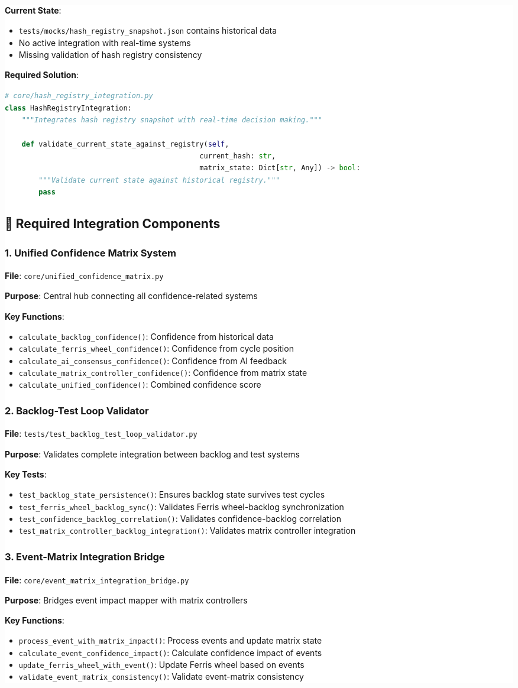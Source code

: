 **Current State**:
- `tests/mocks/hash_registry_snapshot.json` contains historical data
- No active integration with real-time systems
- Missing validation of hash registry consistency

**Required Solution**:
```python
# core/hash_registry_integration.py
class HashRegistryIntegration:
    """Integrates hash registry snapshot with real-time decision making."""
    
    def validate_current_state_against_registry(self, 
                                              current_hash: str,
                                              matrix_state: Dict[str, Any]) -> bool:
        """Validate current state against historical registry."""
        pass
```

## 🔧 Required Integration Components

### 1. **Unified Confidence Matrix System**

**File**: `core/unified_confidence_matrix.py`

**Purpose**: Central hub connecting all confidence-related systems

**Key Functions**:
- `calculate_backlog_confidence()`: Confidence from historical data
- `calculate_ferris_wheel_confidence()`: Confidence from cycle position
- `calculate_ai_consensus_confidence()`: Confidence from AI feedback
- `calculate_matrix_controller_confidence()`: Confidence from matrix state
- `calculate_unified_confidence()`: Combined confidence score

### 2. **Backlog-Test Loop Validator**

**File**: `tests/test_backlog_test_loop_validator.py`

**Purpose**: Validates complete integration between backlog and test systems

**Key Tests**:
- `test_backlog_state_persistence()`: Ensures backlog state survives test cycles
- `test_ferris_wheel_backlog_sync()`: Validates Ferris wheel-backlog synchronization
- `test_confidence_backlog_correlation()`: Validates confidence-backlog correlation
- `test_matrix_controller_backlog_integration()`: Validates matrix controller integration

### 3. **Event-Matrix Integration Bridge**

**File**: `core/event_matrix_integration_bridge.py`

**Purpose**: Bridges event impact mapper with matrix controllers

**Key Functions**:
- `process_event_with_matrix_impact()`: Process events and update matrix state
- `calculate_event_confidence_impact()`: Calculate confidence impact of events
- `update_ferris_wheel_with_event()`: Update Ferris wheel based on events
- `validate_event_matrix_consistency()`: Validate event-matrix consistency
